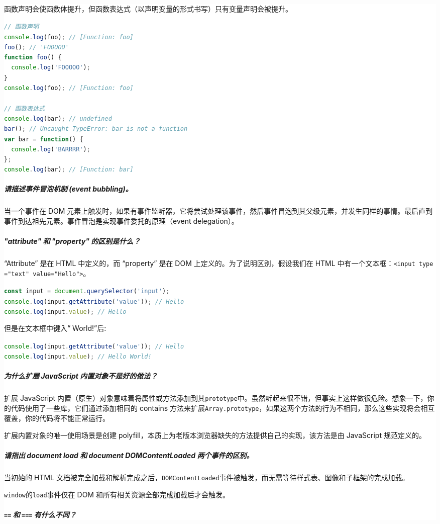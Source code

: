 函数声明会使函数体提升，但函数表达式（以声明变量的形式书写）只有变量声明会被提升。

```js
// 函数声明
console.log(foo); // [Function: foo]
foo(); // 'FOOOOO'
function foo() {
  console.log('FOOOOO');
}
console.log(foo); // [Function: foo]

// 函数表达式
console.log(bar); // undefined
bar(); // Uncaught TypeError: bar is not a function
var bar = function() {
  console.log('BARRRR');
};
console.log(bar); // [Function: bar]
```

##### 请描述事件冒泡机制 (event bubbling)。

当一个事件在 DOM 元素上触发时，如果有事件监听器，它将尝试处理该事件，然后事件冒泡到其父级元素，并发生同样的事情。最后直到事件到达祖先元素。事件冒泡是实现事件委托的原理（event delegation）。

##### "attribute" 和 "property" 的区别是什么？

“Attribute” 是在 HTML 中定义的，而 “property” 是在 DOM 上定义的。为了说明区别，假设我们在 HTML 中有一个文本框：`<input type="text" value="Hello">`。

```js
const input = document.querySelector('input');
console.log(input.getAttribute('value')); // Hello
console.log(input.value); // Hello
```

但是在文本框中键入“ World!”后:

```js
console.log(input.getAttribute('value')); // Hello
console.log(input.value); // Hello World!
```

##### 为什么扩展 JavaScript 内置对象不是好的做法？

扩展 JavaScript 内置（原生）对象意味着将属性或方法添加到其`prototype`中。虽然听起来很不错，但事实上这样做很危险。想象一下，你的代码使用了一些库，它们通过添加相同的 contains 方法来扩展`Array.prototype`，如果这两个方法的行为不相同，那么这些实现将会相互覆盖，你的代码将不能正常运行。

扩展内置对象的唯一使用场景是创建 polyfill，本质上为老版本浏览器缺失的方法提供自己的实现，该方法是由 JavaScript 规范定义的。

##### 请指出 document load 和 document DOMContentLoaded 两个事件的区别。

当初始的 HTML 文档被完全加载和解析完成之后，`DOMContentLoaded`事件被触发，而无需等待样式表、图像和子框架的完成加载。

`window`的`load`事件仅在 DOM 和所有相关资源全部完成加载后才会触发。

##### `==` 和 `===` 有什么不同？
